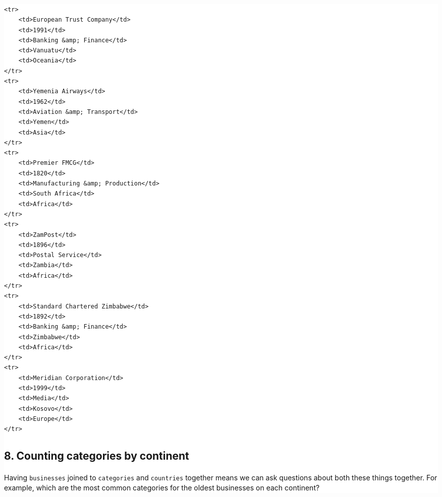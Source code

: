     <tr>
        <td>European Trust Company</td>
        <td>1991</td>
        <td>Banking &amp; Finance</td>
        <td>Vanuatu</td>
        <td>Oceania</td>
    </tr>
    <tr>
        <td>Yemenia Airways</td>
        <td>1962</td>
        <td>Aviation &amp; Transport</td>
        <td>Yemen</td>
        <td>Asia</td>
    </tr>
    <tr>
        <td>Premier FMCG</td>
        <td>1820</td>
        <td>Manufacturing &amp; Production</td>
        <td>South Africa</td>
        <td>Africa</td>
    </tr>
    <tr>
        <td>ZamPost</td>
        <td>1896</td>
        <td>Postal Service</td>
        <td>Zambia</td>
        <td>Africa</td>
    </tr>
    <tr>
        <td>Standard Chartered Zimbabwe</td>
        <td>1892</td>
        <td>Banking &amp; Finance</td>
        <td>Zimbabwe</td>
        <td>Africa</td>
    </tr>
    <tr>
        <td>Meridian Corporation</td>
        <td>1999</td>
        <td>Media</td>
        <td>Kosovo</td>
        <td>Europe</td>
    </tr>
</table>



## 8. Counting categories by continent
<p>Having <code>businesses</code> joined to <code>categories</code> and <code>countries</code> together means we can ask questions about both these things together. For example, which are the most common categories for the oldest businesses on each continent?</p>

